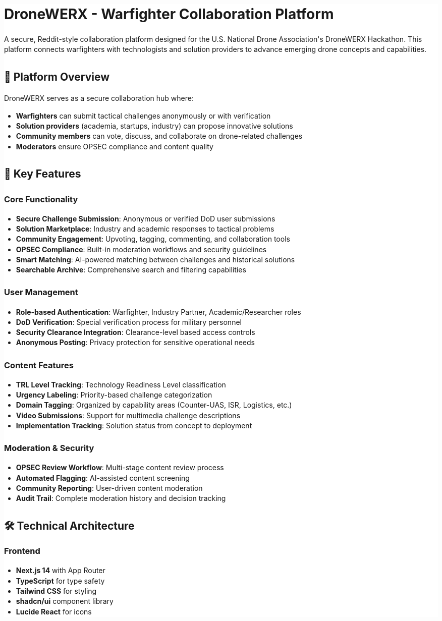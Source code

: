 # DroneWERX - Warfighter Collaboration Platform

A secure, Reddit-style collaboration platform designed for the U.S. National Drone Association's DroneWERX Hackathon. This platform connects warfighters with technologists and solution providers to advance emerging drone concepts and capabilities.

## 🎯 Platform Overview

DroneWERX serves as a secure collaboration hub where:
- **Warfighters** can submit tactical challenges anonymously or with verification
- **Solution providers** (academia, startups, industry) can propose innovative solutions
- **Community members** can vote, discuss, and collaborate on drone-related challenges
- **Moderators** ensure OPSEC compliance and content quality

## 🚀 Key Features

### Core Functionality
- **Secure Challenge Submission**: Anonymous or verified DoD user submissions
- **Solution Marketplace**: Industry and academic responses to tactical problems
- **Community Engagement**: Upvoting, tagging, commenting, and collaboration tools
- **OPSEC Compliance**: Built-in moderation workflows and security guidelines
- **Smart Matching**: AI-powered matching between challenges and historical solutions
- **Searchable Archive**: Comprehensive search and filtering capabilities

### User Management
- **Role-based Authentication**: Warfighter, Industry Partner, Academic/Researcher roles
- **DoD Verification**: Special verification process for military personnel
- **Security Clearance Integration**: Clearance-level based access controls
- **Anonymous Posting**: Privacy protection for sensitive operational needs

### Content Features
- **TRL Level Tracking**: Technology Readiness Level classification
- **Urgency Labeling**: Priority-based challenge categorization
- **Domain Tagging**: Organized by capability areas (Counter-UAS, ISR, Logistics, etc.)
- **Video Submissions**: Support for multimedia challenge descriptions
- **Implementation Tracking**: Solution status from concept to deployment

### Moderation & Security
- **OPSEC Review Workflow**: Multi-stage content review process
- **Automated Flagging**: AI-assisted content screening
- **Community Reporting**: User-driven content moderation
- **Audit Trail**: Complete moderation history and decision tracking

## 🛠 Technical Architecture

### Frontend
- **Next.js 14** with App Router
- **TypeScript** for type safety
- **Tailwind CSS** for styling
- **shadcn/ui** component library
- **Lucide React** for icons
